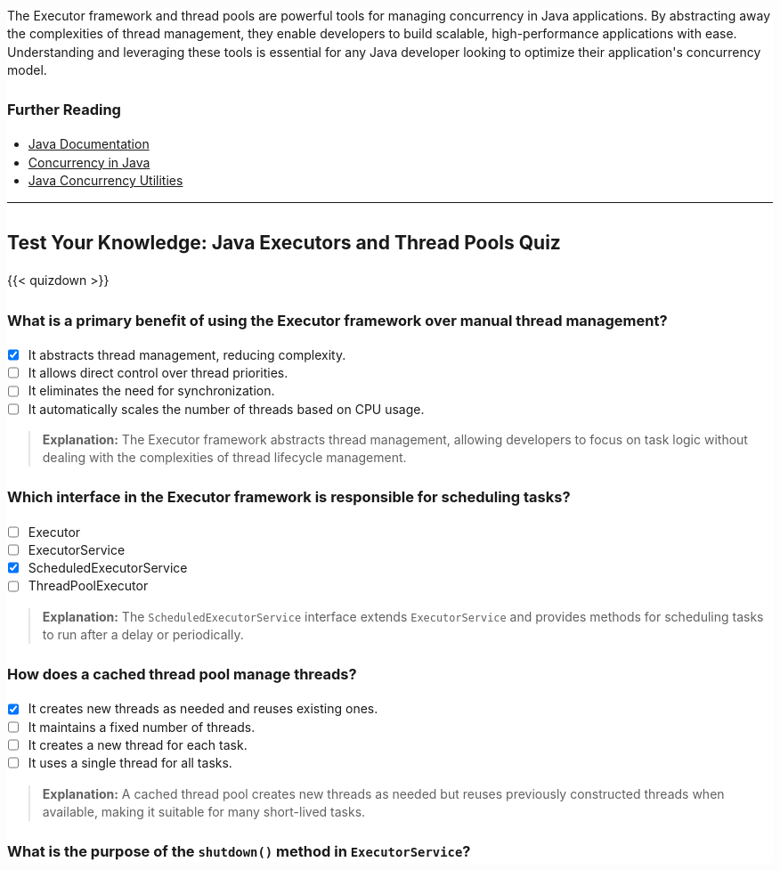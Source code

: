 The Executor framework and thread pools are powerful tools for managing concurrency in Java applications. By abstracting away the complexities of thread management, they enable developers to build scalable, high-performance applications with ease. Understanding and leveraging these tools is essential for any Java developer looking to optimize their application's concurrency model.

### Further Reading

- [Java Documentation](https://docs.oracle.com/en/java/)
- [Concurrency in Java](https://docs.oracle.com/javase/tutorial/essential/concurrency/)
- [Java Concurrency Utilities](https://docs.oracle.com/javase/8/docs/api/java/util/concurrent/package-summary.html)

---

## Test Your Knowledge: Java Executors and Thread Pools Quiz

{{< quizdown >}}

### What is a primary benefit of using the Executor framework over manual thread management?

- [x] It abstracts thread management, reducing complexity.
- [ ] It allows direct control over thread priorities.
- [ ] It eliminates the need for synchronization.
- [ ] It automatically scales the number of threads based on CPU usage.

> **Explanation:** The Executor framework abstracts thread management, allowing developers to focus on task logic without dealing with the complexities of thread lifecycle management.

### Which interface in the Executor framework is responsible for scheduling tasks?

- [ ] Executor
- [ ] ExecutorService
- [x] ScheduledExecutorService
- [ ] ThreadPoolExecutor

> **Explanation:** The `ScheduledExecutorService` interface extends `ExecutorService` and provides methods for scheduling tasks to run after a delay or periodically.

### How does a cached thread pool manage threads?

- [x] It creates new threads as needed and reuses existing ones.
- [ ] It maintains a fixed number of threads.
- [ ] It creates a new thread for each task.
- [ ] It uses a single thread for all tasks.

> **Explanation:** A cached thread pool creates new threads as needed but reuses previously constructed threads when available, making it suitable for many short-lived tasks.

### What is the purpose of the `shutdown()` method in `ExecutorService`?
